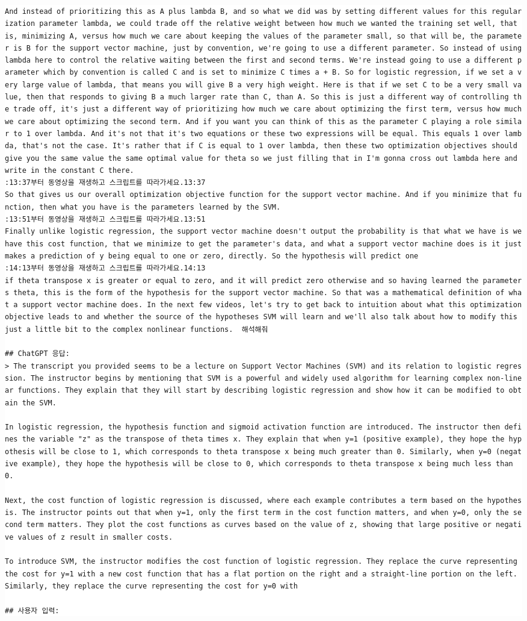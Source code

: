 ```{% endraw %}
And instead of prioritizing this as A plus lambda B, and so what we did was by setting different values for this regularization parameter lambda, we could trade off the relative weight between how much we wanted the training set well, that is, minimizing A, versus how much we care about keeping the values of the parameter small, so that will be, the parameter is B for the support vector machine, just by convention, we're going to use a different parameter. So instead of using lambda here to control the relative waiting between the first and second terms. We're instead going to use a different parameter which by convention is called C and is set to minimize C times a + B. So for logistic regression, if we set a very large value of lambda, that means you will give B a very high weight. Here is that if we set C to be a very small value, then that responds to giving B a much larger rate than C, than A. So this is just a different way of controlling the trade off, it's just a different way of prioritizing how much we care about optimizing the first term, versus how much we care about optimizing the second term. And if you want you can think of this as the parameter C playing a role similar to 1 over lambda. And it's not that it's two equations or these two expressions will be equal. This equals 1 over lambda, that's not the case. It's rather that if C is equal to 1 over lambda, then these two optimization objectives should give you the same value the same optimal value for theta so we just filling that in I'm gonna cross out lambda here and write in the constant C there.
:13:37부터 동영상을 재생하고 스크립트를 따라가세요.13:37
So that gives us our overall optimization objective function for the support vector machine. And if you minimize that function, then what you have is the parameters learned by the SVM.
:13:51부터 동영상을 재생하고 스크립트를 따라가세요.13:51
Finally unlike logistic regression, the support vector machine doesn't output the probability is that what we have is we have this cost function, that we minimize to get the parameter's data, and what a support vector machine does is it just makes a prediction of y being equal to one or zero, directly. So the hypothesis will predict one
:14:13부터 동영상을 재생하고 스크립트를 따라가세요.14:13
if theta transpose x is greater or equal to zero, and it will predict zero otherwise and so having learned the parameters theta, this is the form of the hypothesis for the support vector machine. So that was a mathematical definition of what a support vector machine does. In the next few videos, let's try to get back to intuition about what this optimization objective leads to and whether the source of the hypotheses SVM will learn and we'll also talk about how to modify this just a little bit to the complex nonlinear functions.  해석해줘

## ChatGPT 응답:
> The transcript you provided seems to be a lecture on Support Vector Machines (SVM) and its relation to logistic regression. The instructor begins by mentioning that SVM is a powerful and widely used algorithm for learning complex non-linear functions. They explain that they will start by describing logistic regression and show how it can be modified to obtain the SVM.

In logistic regression, the hypothesis function and sigmoid activation function are introduced. The instructor then defines the variable "z" as the transpose of theta times x. They explain that when y=1 (positive example), they hope the hypothesis will be close to 1, which corresponds to theta transpose x being much greater than 0. Similarly, when y=0 (negative example), they hope the hypothesis will be close to 0, which corresponds to theta transpose x being much less than 0.

Next, the cost function of logistic regression is discussed, where each example contributes a term based on the hypothesis. The instructor points out that when y=1, only the first term in the cost function matters, and when y=0, only the second term matters. They plot the cost functions as curves based on the value of z, showing that large positive or negative values of z result in smaller costs.

To introduce SVM, the instructor modifies the cost function of logistic regression. They replace the curve representing the cost for y=1 with a new cost function that has a flat portion on the right and a straight-line portion on the left. Similarly, they replace the curve representing the cost for y=0 with

## 사용자 입력:
```